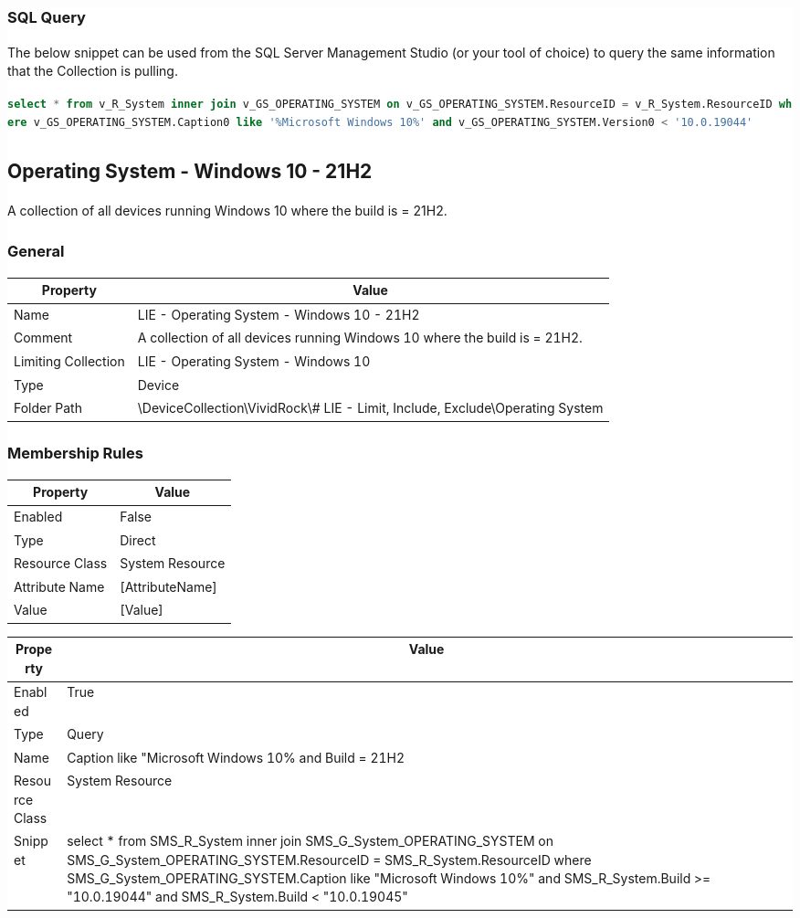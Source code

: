### SQL Query

The below snippet can be used from the SQL Server Management Studio (or your tool of choice) to query the same information that the Collection is pulling.

```sql
select * from v_R_System inner join v_GS_OPERATING_SYSTEM on v_GS_OPERATING_SYSTEM.ResourceID = v_R_System.ResourceID where v_GS_OPERATING_SYSTEM.Caption0 like '%Microsoft Windows 10%' and v_GS_OPERATING_SYSTEM.Version0 < '10.0.19044'
```

## Operating System - Windows 10 - 21H2

A collection of all devices running Windows 10 where the build is = 21H2.

### General

| Property                      | Value                                                                                     |
|-------------------------------|-------------------------------------------------------------------------------------------|
| Name                          | LIE - Operating System - Windows 10 - 21H2                                              |
| Comment                       | A collection of all devices running Windows 10 where the build is = 21H2.                 |
| Limiting Collection           | LIE - Operating System - Windows 10                                                       |
| Type                          | Device                                                                                    |
| Folder Path                   | \\DeviceCollection\\VividRock\\# LIE - Limit, Include, Exclude\\Operating System          |

### Membership Rules

| Property                      | Value                                                                                     |
|-------------------------------|-------------------------------------------------------------------------------------------|
| Enabled                       | False                                                                                     |
| Type                          | Direct                                                                                    |
| Resource Class                | System Resource                                                                           |
| Attribute Name                | [AttributeName]                                                                           |
| Value                         | [Value]                                                                                   |

| Property                      | Value                                                                                     |
|-------------------------------|-------------------------------------------------------------------------------------------|
| Enabled                       | True                                                                                      |
| Type                          | Query                                                                                     |
| Name                          | Caption like "Microsoft Windows 10% and Build = 21H2                                      |
| Resource Class                | System Resource                                                                           |
| Snippet                       | select * from SMS_R_System inner join SMS_G_System_OPERATING_SYSTEM on SMS_G_System_OPERATING_SYSTEM.ResourceID = SMS_R_System.ResourceID where SMS_G_System_OPERATING_SYSTEM.Caption like "Microsoft Windows 10%" and SMS_R_System.Build >= "10.0.19044" and SMS_R_System.Build < "10.0.19045" |
